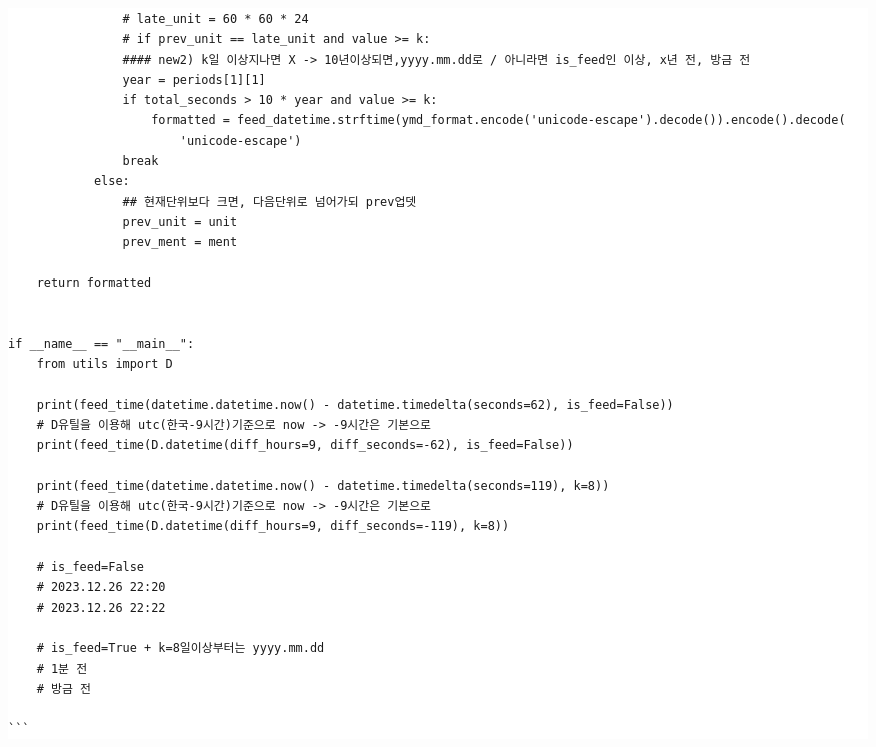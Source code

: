                     # late_unit = 60 * 60 * 24
                    # if prev_unit == late_unit and value >= k:
                    #### new2) k일 이상지나면 X -> 10년이상되면,yyyy.mm.dd로 / 아니라면 is_feed인 이상, x년 전, 방금 전
                    year = periods[1][1]
                    if total_seconds > 10 * year and value >= k:
                        formatted = feed_datetime.strftime(ymd_format.encode('unicode-escape').decode()).encode().decode(
                            'unicode-escape')
                    break
                else:
                    ## 현재단위보다 크면, 다음단위로 넘어가되 prev업뎃
                    prev_unit = unit
                    prev_ment = ment
    
        return formatted
    
    
    if __name__ == "__main__":
        from utils import D
    
        print(feed_time(datetime.datetime.now() - datetime.timedelta(seconds=62), is_feed=False))
        # D유틸을 이용해 utc(한국-9시간)기준으로 now -> -9시간은 기본으로
        print(feed_time(D.datetime(diff_hours=9, diff_seconds=-62), is_feed=False))
    
        print(feed_time(datetime.datetime.now() - datetime.timedelta(seconds=119), k=8))
        # D유틸을 이용해 utc(한국-9시간)기준으로 now -> -9시간은 기본으로
        print(feed_time(D.datetime(diff_hours=9, diff_seconds=-119), k=8))
    
        # is_feed=False
        # 2023.12.26 22:20
        # 2023.12.26 22:22
    
        # is_feed=True + k=8일이상부터는 yyyy.mm.dd
        # 1분 전
        # 방금 전
    
    ```
   